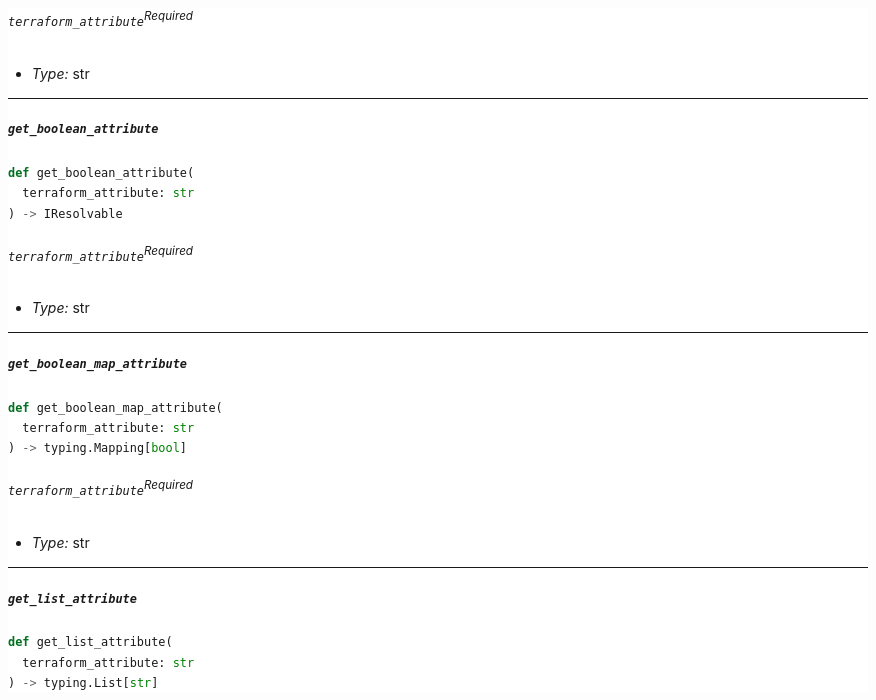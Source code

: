 ###### `terraform_attribute`<sup>Required</sup> <a name="terraform_attribute" id="@cdktf/provider-vsphere.virtualDisk.VirtualDisk.getAnyMapAttribute.parameter.terraformAttribute"></a>

- *Type:* str

---

##### `get_boolean_attribute` <a name="get_boolean_attribute" id="@cdktf/provider-vsphere.virtualDisk.VirtualDisk.getBooleanAttribute"></a>

```python
def get_boolean_attribute(
  terraform_attribute: str
) -> IResolvable
```

###### `terraform_attribute`<sup>Required</sup> <a name="terraform_attribute" id="@cdktf/provider-vsphere.virtualDisk.VirtualDisk.getBooleanAttribute.parameter.terraformAttribute"></a>

- *Type:* str

---

##### `get_boolean_map_attribute` <a name="get_boolean_map_attribute" id="@cdktf/provider-vsphere.virtualDisk.VirtualDisk.getBooleanMapAttribute"></a>

```python
def get_boolean_map_attribute(
  terraform_attribute: str
) -> typing.Mapping[bool]
```

###### `terraform_attribute`<sup>Required</sup> <a name="terraform_attribute" id="@cdktf/provider-vsphere.virtualDisk.VirtualDisk.getBooleanMapAttribute.parameter.terraformAttribute"></a>

- *Type:* str

---

##### `get_list_attribute` <a name="get_list_attribute" id="@cdktf/provider-vsphere.virtualDisk.VirtualDisk.getListAttribute"></a>

```python
def get_list_attribute(
  terraform_attribute: str
) -> typing.List[str]
```
